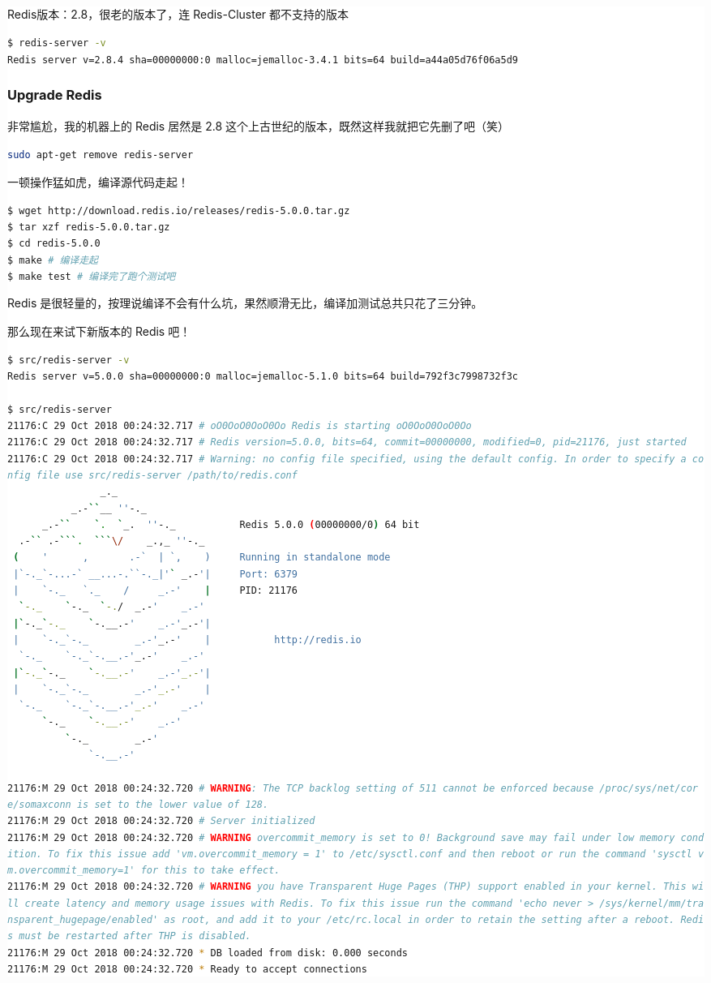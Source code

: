 Redis版本：2.8，很老的版本了，连 Redis-Cluster 都不支持的版本
```bash
$ redis-server -v
Redis server v=2.8.4 sha=00000000:0 malloc=jemalloc-3.4.1 bits=64 build=a44a05d76f06a5d9
```

### Upgrade Redis

非常尴尬，我的机器上的 Redis 居然是 2.8 这个上古世纪的版本，既然这样我就把它先删了吧（笑）

```bash
sudo apt-get remove redis-server
```

一顿操作猛如虎，编译源代码走起！
```bash
$ wget http://download.redis.io/releases/redis-5.0.0.tar.gz
$ tar xzf redis-5.0.0.tar.gz
$ cd redis-5.0.0
$ make # 编译走起
$ make test # 编译完了跑个测试吧
```
Redis 是很轻量的，按理说编译不会有什么坑，果然顺滑无比，编译加测试总共只花了三分钟。

那么现在来试下新版本的 Redis 吧！
```bash
$ src/redis-server -v
Redis server v=5.0.0 sha=00000000:0 malloc=jemalloc-5.1.0 bits=64 build=792f3c7998732f3c

$ src/redis-server
21176:C 29 Oct 2018 00:24:32.717 # oO0OoO0OoO0Oo Redis is starting oO0OoO0OoO0Oo
21176:C 29 Oct 2018 00:24:32.717 # Redis version=5.0.0, bits=64, commit=00000000, modified=0, pid=21176, just started
21176:C 29 Oct 2018 00:24:32.717 # Warning: no config file specified, using the default config. In order to specify a config file use src/redis-server /path/to/redis.conf
                _._                                                  
           _.-``__ ''-._                                             
      _.-``    `.  `_.  ''-._           Redis 5.0.0 (00000000/0) 64 bit
  .-`` .-```.  ```\/    _.,_ ''-._                                   
 (    '      ,       .-`  | `,    )     Running in standalone mode
 |`-._`-...-` __...-.``-._|'` _.-'|     Port: 6379
 |    `-._   `._    /     _.-'    |     PID: 21176
  `-._    `-._  `-./  _.-'    _.-'                                   
 |`-._`-._    `-.__.-'    _.-'_.-'|                                  
 |    `-._`-._        _.-'_.-'    |           http://redis.io        
  `-._    `-._`-.__.-'_.-'    _.-'                                   
 |`-._`-._    `-.__.-'    _.-'_.-'|                                  
 |    `-._`-._        _.-'_.-'    |                                  
  `-._    `-._`-.__.-'_.-'    _.-'                                   
      `-._    `-.__.-'    _.-'                                       
          `-._        _.-'                                           
              `-.__.-'                                               

21176:M 29 Oct 2018 00:24:32.720 # WARNING: The TCP backlog setting of 511 cannot be enforced because /proc/sys/net/core/somaxconn is set to the lower value of 128.
21176:M 29 Oct 2018 00:24:32.720 # Server initialized
21176:M 29 Oct 2018 00:24:32.720 # WARNING overcommit_memory is set to 0! Background save may fail under low memory condition. To fix this issue add 'vm.overcommit_memory = 1' to /etc/sysctl.conf and then reboot or run the command 'sysctl vm.overcommit_memory=1' for this to take effect.
21176:M 29 Oct 2018 00:24:32.720 # WARNING you have Transparent Huge Pages (THP) support enabled in your kernel. This will create latency and memory usage issues with Redis. To fix this issue run the command 'echo never > /sys/kernel/mm/transparent_hugepage/enabled' as root, and add it to your /etc/rc.local in order to retain the setting after a reboot. Redis must be restarted after THP is disabled.
21176:M 29 Oct 2018 00:24:32.720 * DB loaded from disk: 0.000 seconds
21176:M 29 Oct 2018 00:24:32.720 * Ready to accept connections
```